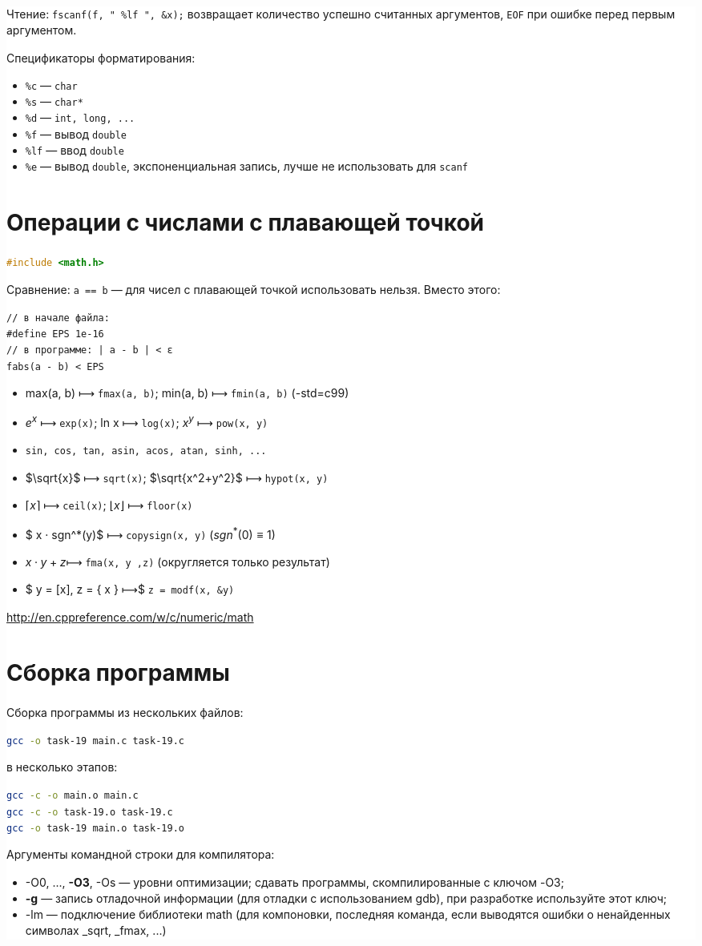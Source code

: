 Чтение: `fscanf(f, " %lf ", &x);`
возвращает количество успешно считанных аргументов, `EOF` при ошибке перед первым аргументом.

Спецификаторы форматирования:

- `%c`  — `char`
- `%s` — `char*`
- `%d` — `int, long, ...`
- `%f` — вывод `double`
- `%lf` — ввод `double`
- `%e` — вывод `double`, экспоненциальная запись, лучше не использовать для `scanf`


# Операции с числами с плавающей точкой
```c
#include <math.h>
```

Сравнение: `a == b` — для чисел с плавающей точкой использовать нельзя. Вместо этого:
```
// в начале файла:
#define EPS 1e-16
// в программе: | a - b | < ε
fabs(a - b) < EPS
```

- max(a, b) ⟼ `fmax(a, b)`; min(a, b) ⟼ `fmin(a, b)` (-std=c99)
- $e^x$ ⟼ `exp(x)`; ln x ⟼ `log(x)`; $x^y$ ⟼ `pow(x, y)`
- `sin, cos, tan, asin, acos, atan, sinh, ...`

- $\sqrt{x}$ ⟼ `sqrt(x)`; $\sqrt{x^2+y^2}$ ⟼ `hypot(x, y)`
- $⌈x⌉$ ⟼ `ceil(x)`; $⌊x⌋$ ⟼ `floor(x)`
- $ x · sgn^*(y)$ ⟼ `copysign(x, y)` ($sgn^*(0) ≡ 1$)
- $x · y + z ⟼$ `fma(x, y ,z)` (округляется только результат)
- $ y = [x], z = \{ x \}  ⟼$ `z = modf(x, &y)`

http://en.cppreference.com/w/c/numeric/math

# Сборка программы
Сборка программы из нескольких файлов:

```bash
gcc -o task-19 main.c task-19.c
```

в несколько этапов:

```bash
gcc -c -o main.o main.c
gcc -c -o task-19.o task-19.c
gcc -o task-19 main.o task-19.o
```

Аргументы командной строки для компилятора:

- -O0, ..., **-O3**, -Os — уровни оптимизации; сдавать программы, скомпилированные с ключом -O3;
- **-g** — запись отладочной информации (для отладки с использованием gdb), при разработке используйте этот ключ;
- -lm — подключение библиотеки math (для компоновки, последняя команда, если выводятся ошибки о ненайденных символах _sqrt, _fmax, ...)
